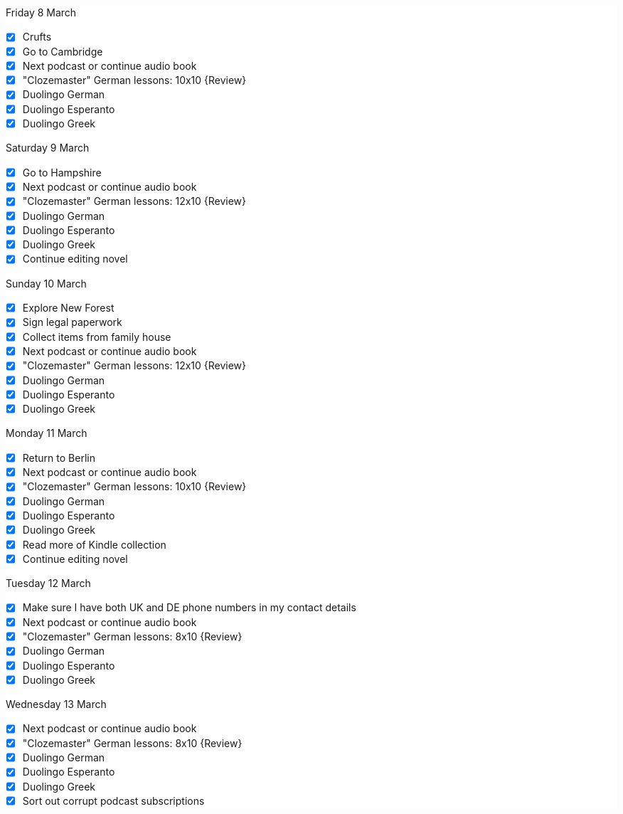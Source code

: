 Friday 8 March

- [x] Crufts
- [x] Go to Cambridge
- [x] Next podcast or continue audio book
- [x] "Clozemaster" German lessons: 10x10 {Review}
- [x] Duolingo German
- [x] Duolingo Esperanto
- [x] Duolingo Greek

Saturday 9 March

- [x] Go to Hampshire
- [x] Next podcast or continue audio book
- [x] "Clozemaster" German lessons: 12x10 {Review}
- [x] Duolingo German
- [x] Duolingo Esperanto
- [x] Duolingo Greek
- [x] Continue editing novel

Sunday 10 March

- [x] Explore New Forest
- [x] Sign legal paperwork
- [x] Collect items from family house
- [x] Next podcast or continue audio book
- [x] "Clozemaster" German lessons: 12x10 {Review}
- [x] Duolingo German
- [x] Duolingo Esperanto
- [x] Duolingo Greek

Monday 11 March

- [x] Return to Berlin
- [x] Next podcast or continue audio book
- [x] "Clozemaster" German lessons: 10x10 {Review}
- [x] Duolingo German
- [x] Duolingo Esperanto
- [x] Duolingo Greek
- [x] Read more of Kindle collection
- [x] Continue editing novel

Tuesday 12 March

- [x] Make sure I have both UK and DE phone numbers in my contact details
- [x] Next podcast or continue audio book
- [x] "Clozemaster" German lessons: 8x10 {Review}
- [x] Duolingo German
- [x] Duolingo Esperanto
- [x] Duolingo Greek

Wednesday 13 March

- [x] Next podcast or continue audio book
- [x] "Clozemaster" German lessons: 8x10 {Review}
- [x] Duolingo German
- [x] Duolingo Esperanto
- [x] Duolingo Greek
- [x] Sort out corrupt podcast subscriptions
